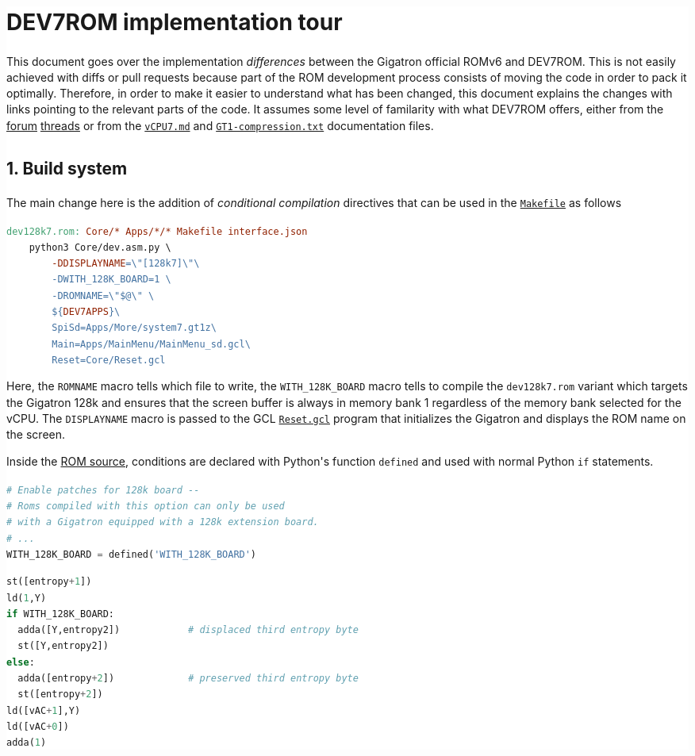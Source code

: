 # DEV7ROM implementation tour

This document goes over the implementation *differences* between the Gigatron official ROMv6 and DEV7ROM. This is not easily achieved with diffs or pull requests because part of the ROM development process consists of moving the code in order to pack it optimally. Therefore, in order to make it easier to understand what has been changed, this document explains the changes with links pointing to the relevant parts of the code. It assumes some level of familarity with what DEV7ROM offers, either from the [forum](https://forum.gigatron.io/viewtopic.php?t=411&start=40) [threads](https://forum.gigatron.io/viewtopic.php?p=4168#p4168) or from the [`vCPU7.md`](https://github.com/lb3361/gigatron-rom/blob/doc/Docs/vCPU7.md) and [`GT1-compression.txt`](https://github.com/lb3361/gigatron-rom/blob/doc/Docs/GT1-compression.txt) documentation files.


## 1. Build system

The main change here is the addition of *conditional compilation* directives that can be used in the [`Makefile`](https://github.com/lb3361/gigatron-rom/blob/doc/Makefile#L66) as follows

```makefile
dev128k7.rom: Core/* Apps/*/* Makefile interface.json
	python3 Core/dev.asm.py \
		-DDISPLAYNAME=\"[128k7]\"\
		-DWITH_128K_BOARD=1 \
		-DROMNAME=\"$@\" \
		${DEV7APPS}\
		SpiSd=Apps/More/system7.gt1z\
		Main=Apps/MainMenu/MainMenu_sd.gcl\
		Reset=Core/Reset.gcl
``` 

Here, the `ROMNAME` macro tells which file to write, the `WITH_128K_BOARD` macro tells to compile the `dev128k7.rom` variant which targets the Gigatron 128k and ensures that the screen buffer is always in memory bank 1 regardless of the memory bank selected for the vCPU. The `DISPLAYNAME` macro is passed to the GCL [`Reset.gcl`](https://github.com/lb3361/gigatron-rom/blob/doc/Core/Reset.gcl#L318) program that initializes the Gigatron and displays the ROM name on the screen.

Inside the [ROM source](https://github.com/lb3361/gigatron-rom/blob/doc/Core/dev.asm.py#L179), conditions are declared with Python's function `defined` and used with normal Python `if` statements.

```python
# Enable patches for 128k board --
# Roms compiled with this option can only be used
# with a Gigatron equipped with a 128k extension board.
# ...
WITH_128K_BOARD = defined('WITH_128K_BOARD')
```

```python
st([entropy+1])
ld(1,Y)
if WITH_128K_BOARD:
  adda([Y,entropy2])            # displaced third entropy byte
  st([Y,entropy2])
else:
  adda([entropy+2])             # preserved third entropy byte
  st([entropy+2])
ld([vAC+1],Y)
ld([vAC+0])
adda(1)

```
